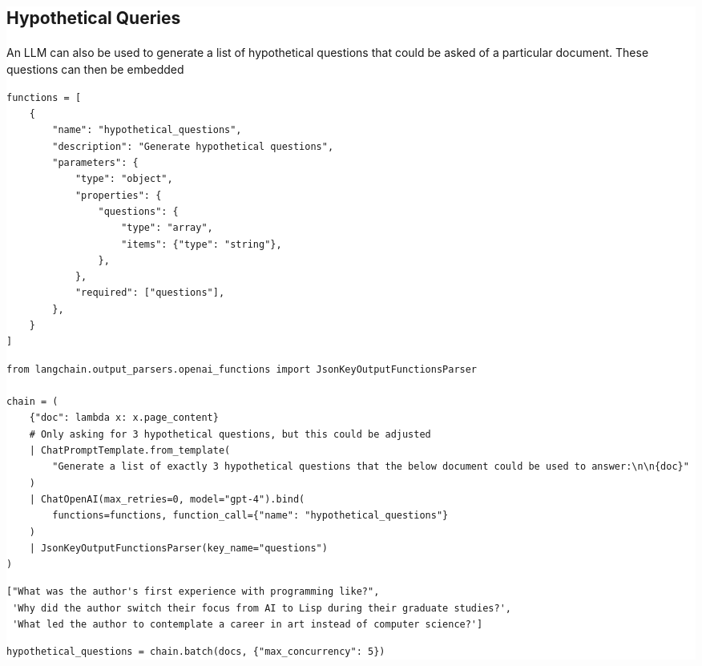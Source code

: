 
Hypothetical Queries[​](#hypothetical-queries "Direct link to Hypothetical Queries")
------------------------------------------------------------------------------------

An LLM can also be used to generate a list of hypothetical questions that could be asked of a particular document. These questions can then be embedded

```
functions = [
    {
        "name": "hypothetical_questions",
        "description": "Generate hypothetical questions",
        "parameters": {
            "type": "object",
            "properties": {
                "questions": {
                    "type": "array",
                    "items": {"type": "string"},
                },
            },
            "required": ["questions"],
        },
    }
]

```


```
from langchain.output_parsers.openai_functions import JsonKeyOutputFunctionsParser

chain = (
    {"doc": lambda x: x.page_content}
    # Only asking for 3 hypothetical questions, but this could be adjusted
    | ChatPromptTemplate.from_template(
        "Generate a list of exactly 3 hypothetical questions that the below document could be used to answer:\n\n{doc}"
    )
    | ChatOpenAI(max_retries=0, model="gpt-4").bind(
        functions=functions, function_call={"name": "hypothetical_questions"}
    )
    | JsonKeyOutputFunctionsParser(key_name="questions")
)

```


```
["What was the author's first experience with programming like?",
 'Why did the author switch their focus from AI to Lisp during their graduate studies?',
 'What led the author to contemplate a career in art instead of computer science?']

```


```
hypothetical_questions = chain.batch(docs, {"max_concurrency": 5})

```
